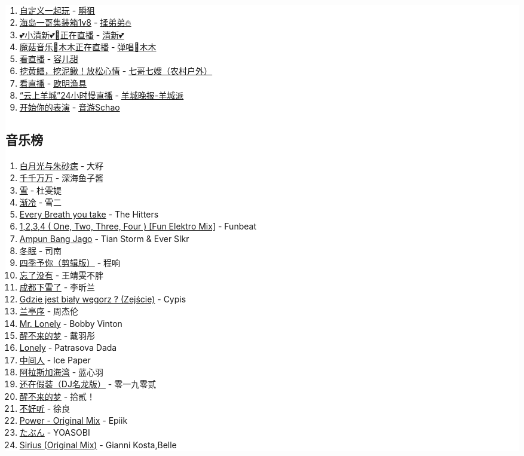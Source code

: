 1. [自定义一起玩](https://webcast.amemv.com/webcast/reflow/6919028742534761229) - [瞬狙](https://www.iesdouyin.com/share/user/93164527189?sec_uid=MS4wLjABAAAAZyXbHEyBPPUtN47bP0FUdBTCrMZzxRS6jhljA4VkzgA)
1. [海岛一哥集装箱1v8](https://webcast.amemv.com/webcast/reflow/6918991982589201165) - [揉弟弟🔥](https://www.iesdouyin.com/share/user/69996134450?sec_uid=MS4wLjABAAAAr8J9R4bri0IffRGcSGUlPznG4kmC-LHbJoZImOIDIXQ)
1. [💕小清新💕👑正在直播](https://webcast.amemv.com/webcast/reflow/6919031908211182349) - [清新💕](https://www.iesdouyin.com/share/user/86450345526?sec_uid=MS4wLjABAAAA73KAHBWlF0kzroku7FjNvCxWMoOf-33p69Hu91cbv9Q)
1. [魔菇音乐🎸木木正在直播](https://webcast.amemv.com/webcast/reflow/6919023104450824973) - [弹唱🎸木木](https://www.iesdouyin.com/share/user/63528045522?sec_uid=MS4wLjABAAAAqobZ89DBod9elVxu1DlvTzTq4EU82B65gHsbIC548H8)
1. [看直播](https://webcast.amemv.com/webcast/reflow/6919022621258877707) - [容儿甜](https://www.iesdouyin.com/share/user/3764352379531340?sec_uid=MS4wLjABAAAAYiFleJESuC77EBYT8kd0NdhflnIGb2qPY8yjH7I8_rF88azoPXK4DisdrghrNDXQ)
1. [挖黄鳝，挖泥鳅！放松心情](https://webcast.amemv.com/webcast/reflow/6919011022162840328) - [七哥七嫂（农村户外）](https://www.iesdouyin.com/share/user/4292089819970936?sec_uid=MS4wLjABAAAArv_Tdy9r0ntXSBuvL-gUdSxRC-nGdIszT_sL1wI0xKFrIEShODHGYVJ7PLbdDK18)
1. [看直播](https://webcast.amemv.com/webcast/reflow/6918969084155972363) - [欧明渔具](https://www.iesdouyin.com/share/user/109220193615?sec_uid=MS4wLjABAAAAL2j562smzJnRKg1PWNU_kSn0fgBXbu5iNIa_X9Ksl0A)
1. [“云上羊城”24小时慢直播](https://webcast.amemv.com/webcast/reflow/6918911945080834829) - [羊城晚报-羊城派](https://www.iesdouyin.com/share/user/104439645443?sec_uid=MS4wLjABAAAACT0vADKxoF8nLnwQASPosvuuqBwPNeJitUgsmr6xumU)
1. [开始你的表演](https://webcast.amemv.com/webcast/reflow/6919027646500621069) - [音游Schao](https://www.iesdouyin.com/share/user/96087070142?sec_uid=MS4wLjABAAAA-mBCbI8p0f6IQqZY8-bGsrRQVpCpsLF1DFZnivDK3AI)

## 音乐榜

1. [白月光与朱砂痣]() - 大籽
1. [千千万万]() - 深海鱼子酱
1. [雪](https://sf3-cdn-tos.douyinstatic.com/obj/iesmusic-cn-local/v1/iesmsc-sg-local/v1/m/50520001e4ab027c0266) - 杜雯媞
1. [渐冷]() - 雪二
1. [Every Breath you take](https://sf3-cdn-tos.douyinstatic.com/obj/iesmusic-cn-local/v1/tt-obj/c3f71ae503821ad769f0e3ae6d705e3f.m4a) - The Hitters
1. [1,2,3,4 ( One, Two, Three, Four ) [Fun Elektro Mix]](https://sf9-dycdn-tos.pstatp.com/obj/iesmusic-cn-local/v1/tos-ag-v-0000/b54011f4bd13493cba0b6be9af5afbc9) - Funbeat
1. [Ampun Bang Jago](https://sf3-cdn-tos.douyinstatic.com/obj/iesmusic-cn-local/v1/tt-obj/bdad55bb92249be51069d30b58373810.m4a) - Tian Storm & Ever Slkr
1. [冬眠](https://sf3-cdn-tos.douyinstatic.com/obj/ies-music/1648165314460680.mp3) - 司南
1. [四季予你（剪辑版）](https://sf6-cdn-tos.douyinstatic.com/obj/iesmusic-cn-local/v1/tt-obj/2241bef2d16820c170109557dbfd940c.mp3) - 程响
1. [忘了没有]() - 王靖雯不胖
1. [成都下雪了](https://sf6-cdn-tos.douyinstatic.com/obj/iesmusic-cn-local/v1/tt-obj/e456b3810639bedaa6aaf68fdb559be3.mp3) - 李昕兰
1. [Gdzie jest biały węgorz ? (Zejście)](https://sf6-cdn-tos.douyinstatic.com/obj/iesmusic-cn-local/v1/tt-obj/2af5034eac1b5e47faeab4618df5aa57.m4a) - Cypis
1. [兰亭序]() - 周杰伦
1. [Mr. Lonely](https://sf3-cdn-tos.douyinstatic.com/obj/iesmusic-cn-local/v1/iesmsc-sg-local/v1/m/29c8000024b9b9181dd0) - Bobby Vinton
1. [醒不来的梦]() - 戴羽彤
1. [Lonely]() - Patrasova Dada
1. [中间人](https://sf6-cdn-tos.douyinstatic.com/obj/ies-music/1641277064706055.mp3) - Ice Paper
1. [阿拉斯加海湾]() - 蓝心羽
1. [还在假装（DJ名龙版）]() - 零一九零贰
1. [醒不来的梦]() - 拾贰！
1. [不好听](https://sf9-dycdn-tos.pstatp.com/obj/iesmusic-cn-local/v1/tt-obj/cb47a204efa90b81e841e6d6e4f626db.m4a) - 徐良
1. [Power - Original Mix](https://sf9-dycdn-tos.pstatp.com/obj/iesmusic-cn-local/v1/tos-ag-v-0000/998fc59249914564a236e0e9ad187c68) - Epiik
1. [たぶん](https://sf9-dycdn-tos.pstatp.com/obj/iesmusic-cn-local/v1/tt-obj/8eb01aca9f4c0f2a99f733a689c3a29e.m4a) - YOASOBI
1. [Sirius (Original Mix)](https://sf6-cdn-tos.douyinstatic.com/obj/iesmusic-cn-local/v1/iesmsc-sg-local/v1/m/4a1300050a566dce476d) - Gianni Kosta,Belle